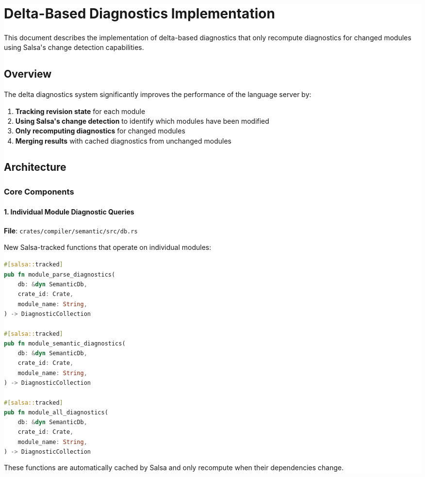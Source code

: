 # Delta-Based Diagnostics Implementation

This document describes the implementation of delta-based diagnostics that only
recompute diagnostics for changed modules using Salsa's change detection
capabilities.

## Overview

The delta diagnostics system significantly improves the performance of the
language server by:

1. **Tracking revision state** for each module
2. **Using Salsa's change detection** to identify which modules have been
   modified
3. **Only recomputing diagnostics** for changed modules
4. **Merging results** with cached diagnostics from unchanged modules

## Architecture

### Core Components

#### 1. Individual Module Diagnostic Queries

**File**: `crates/compiler/semantic/src/db.rs`

New Salsa-tracked functions that operate on individual modules:

```rust
#[salsa::tracked]
pub fn module_parse_diagnostics(
    db: &dyn SemanticDb,
    crate_id: Crate,
    module_name: String,
) -> DiagnosticCollection

#[salsa::tracked]
pub fn module_semantic_diagnostics(
    db: &dyn SemanticDb,
    crate_id: Crate,
    module_name: String,
) -> DiagnosticCollection

#[salsa::tracked]
pub fn module_all_diagnostics(
    db: &dyn SemanticDb,
    crate_id: Crate,
    module_name: String,
) -> DiagnosticCollection
```

These functions are automatically cached by Salsa and only recompute when their
dependencies change.
